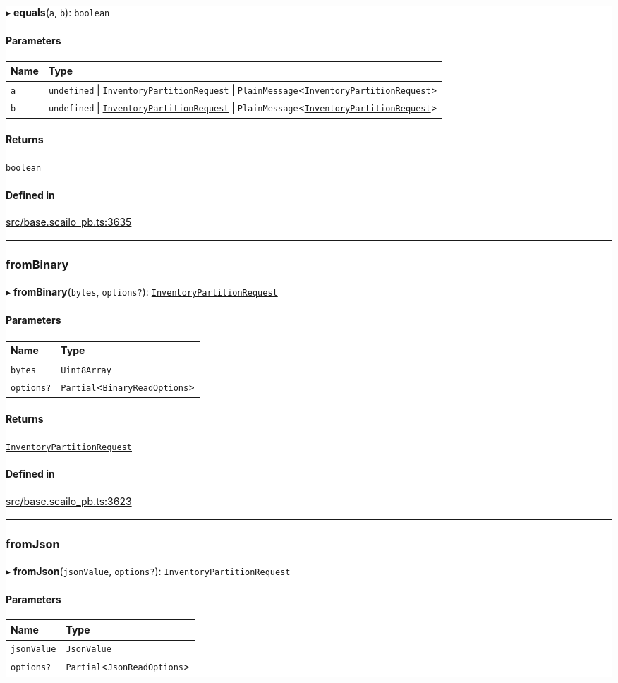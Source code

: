 ▸ **equals**(`a`, `b`): `boolean`

#### Parameters

| Name | Type |
| :------ | :------ |
| `a` | `undefined` \| [`InventoryPartitionRequest`](InventoryPartitionRequest.md) \| `PlainMessage`\<[`InventoryPartitionRequest`](InventoryPartitionRequest.md)\> |
| `b` | `undefined` \| [`InventoryPartitionRequest`](InventoryPartitionRequest.md) \| `PlainMessage`\<[`InventoryPartitionRequest`](InventoryPartitionRequest.md)\> |

#### Returns

`boolean`

#### Defined in

[src/base.scailo_pb.ts:3635](https://github.com/scailo/ts-sdk/blob/c10a36b57201dfa5903d4b53efa1e62aa6208936/src/base.scailo_pb.ts#L3635)

___

### fromBinary

▸ **fromBinary**(`bytes`, `options?`): [`InventoryPartitionRequest`](InventoryPartitionRequest.md)

#### Parameters

| Name | Type |
| :------ | :------ |
| `bytes` | `Uint8Array` |
| `options?` | `Partial`\<`BinaryReadOptions`\> |

#### Returns

[`InventoryPartitionRequest`](InventoryPartitionRequest.md)

#### Defined in

[src/base.scailo_pb.ts:3623](https://github.com/scailo/ts-sdk/blob/c10a36b57201dfa5903d4b53efa1e62aa6208936/src/base.scailo_pb.ts#L3623)

___

### fromJson

▸ **fromJson**(`jsonValue`, `options?`): [`InventoryPartitionRequest`](InventoryPartitionRequest.md)

#### Parameters

| Name | Type |
| :------ | :------ |
| `jsonValue` | `JsonValue` |
| `options?` | `Partial`\<`JsonReadOptions`\> |
